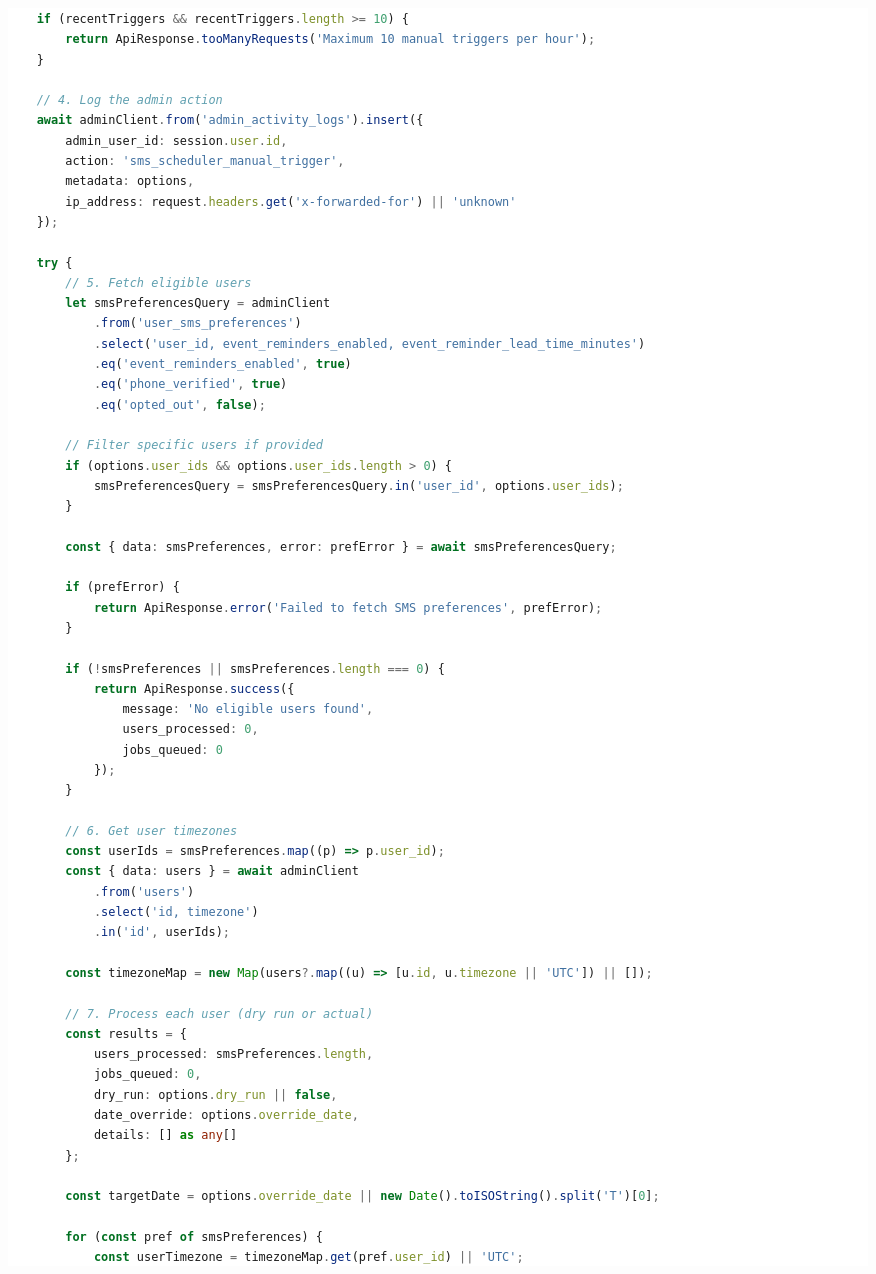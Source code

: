 ```typescript
	if (recentTriggers && recentTriggers.length >= 10) {
		return ApiResponse.tooManyRequests('Maximum 10 manual triggers per hour');
	}

	// 4. Log the admin action
	await adminClient.from('admin_activity_logs').insert({
		admin_user_id: session.user.id,
		action: 'sms_scheduler_manual_trigger',
		metadata: options,
		ip_address: request.headers.get('x-forwarded-for') || 'unknown'
	});

	try {
		// 5. Fetch eligible users
		let smsPreferencesQuery = adminClient
			.from('user_sms_preferences')
			.select('user_id, event_reminders_enabled, event_reminder_lead_time_minutes')
			.eq('event_reminders_enabled', true)
			.eq('phone_verified', true)
			.eq('opted_out', false);

		// Filter specific users if provided
		if (options.user_ids && options.user_ids.length > 0) {
			smsPreferencesQuery = smsPreferencesQuery.in('user_id', options.user_ids);
		}

		const { data: smsPreferences, error: prefError } = await smsPreferencesQuery;

		if (prefError) {
			return ApiResponse.error('Failed to fetch SMS preferences', prefError);
		}

		if (!smsPreferences || smsPreferences.length === 0) {
			return ApiResponse.success({
				message: 'No eligible users found',
				users_processed: 0,
				jobs_queued: 0
			});
		}

		// 6. Get user timezones
		const userIds = smsPreferences.map((p) => p.user_id);
		const { data: users } = await adminClient
			.from('users')
			.select('id, timezone')
			.in('id', userIds);

		const timezoneMap = new Map(users?.map((u) => [u.id, u.timezone || 'UTC']) || []);

		// 7. Process each user (dry run or actual)
		const results = {
			users_processed: smsPreferences.length,
			jobs_queued: 0,
			dry_run: options.dry_run || false,
			date_override: options.override_date,
			details: [] as any[]
		};

		const targetDate = options.override_date || new Date().toISOString().split('T')[0];

		for (const pref of smsPreferences) {
			const userTimezone = timezoneMap.get(pref.user_id) || 'UTC';

```